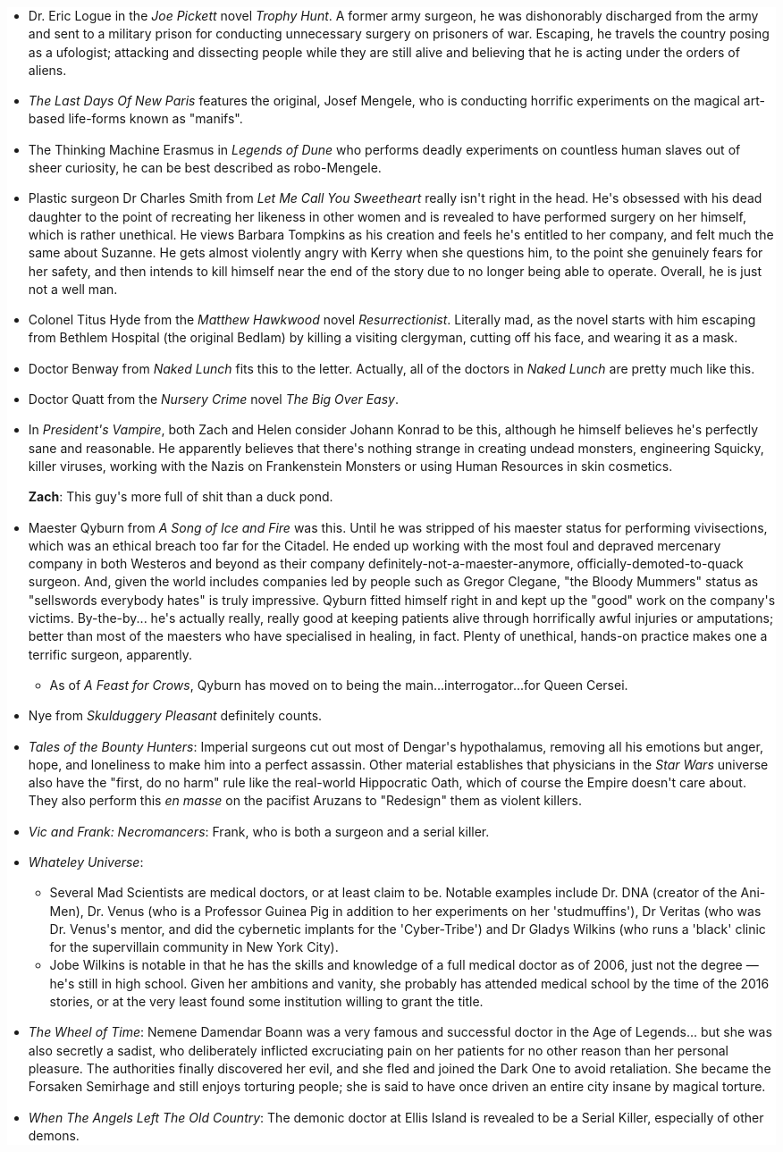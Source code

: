 -   Dr. Eric Logue in the _Joe Pickett_ novel _Trophy Hunt_. A former army surgeon, he was dishonorably discharged from the army and sent to a military prison for conducting unnecessary surgery on prisoners of war. Escaping, he travels the country posing as a ufologist; attacking and dissecting people while they are still alive and believing that he is acting under the orders of aliens.
-   _The Last Days Of New Paris_ features the original, Josef Mengele, who is conducting horrific experiments on the magical art-based life-forms known as "manifs".
-   The Thinking Machine Erasmus in _Legends of Dune_ who performs deadly experiments on countless human slaves out of sheer curiosity, he can be best described as robo-Mengele.
-   Plastic surgeon Dr Charles Smith from _Let Me Call You Sweetheart_ really isn't right in the head. He's obsessed with his dead daughter to the point of recreating her likeness in other women and is revealed to have performed surgery on her himself, which is rather unethical. He views Barbara Tompkins as his creation and feels he's entitled to her company, and felt much the same about Suzanne. He gets almost violently angry with Kerry when she questions him, to the point she genuinely fears for her safety, and then intends to kill himself near the end of the story due to no longer being able to operate. Overall, he is just not a well man.
-   Colonel Titus Hyde from the _Matthew Hawkwood_ novel _Resurrectionist_. Literally mad, as the novel starts with him escaping from Bethlem Hospital (the original Bedlam) by killing a visiting clergyman, cutting off his face, and wearing it as a mask.
-   Doctor Benway from _Naked Lunch_ fits this to the letter. Actually, all of the doctors in _Naked Lunch_ are pretty much like this.
-   Doctor Quatt from the _Nursery Crime_ novel _The Big Over Easy_.
-   In _President's Vampire_, both Zach and Helen consider Johann Konrad to be this, although he himself believes he's perfectly sane and reasonable. He apparently believes that there's nothing strange in creating undead monsters, engineering Squicky, killer viruses, working with the Nazis on Frankenstein Monsters or using Human Resources in skin cosmetics.
    
    **Zach**: This guy's more full of shit than a duck pond.
    
-   Maester Qyburn from _A Song of Ice and Fire_ was this. Until he was stripped of his maester status for performing vivisections, which was an ethical breach too far for the Citadel. He ended up working with the most foul and depraved mercenary company in both Westeros and beyond as their company definitely-not-a-maester-anymore, officially-demoted-to-quack surgeon. And, given the world includes companies led by people such as Gregor Clegane, "the Bloody Mummers" status as "sellswords everybody hates" is truly impressive. Qyburn fitted himself right in and kept up the "good" work on the company's victims. By-the-by... he's actually really, really good at keeping patients alive through horrifically awful injuries or amputations; better than most of the maesters who have specialised in healing, in fact. Plenty of unethical, hands-on practice makes one a terrific surgeon, apparently.
    -   As of _A Feast for Crows_, Qyburn has moved on to being the main...interrogator...for Queen Cersei.
-   Nye from _Skulduggery Pleasant_ definitely counts.
-   _Tales of the Bounty Hunters_: Imperial surgeons cut out most of Dengar's hypothalamus, removing all his emotions but anger, hope, and loneliness to make him into a perfect assassin. Other material establishes that physicians in the _Star Wars_ universe also have the "first, do no harm" rule like the real-world Hippocratic Oath, which of course the Empire doesn't care about. They also perform this _en masse_ on the pacifist Aruzans to "Redesign" them as violent killers.
-   _Vic and Frank: Necromancers_: Frank, who is both a surgeon and a serial killer.
-   _Whateley Universe_:
    -   Several Mad Scientists are medical doctors, or at least claim to be. Notable examples include Dr. DNA (creator of the Ani-Men), Dr. Venus (who is a Professor Guinea Pig in addition to her experiments on her 'studmuffins'), Dr Veritas (who was Dr. Venus's mentor, and did the cybernetic implants for the 'Cyber-Tribe') and Dr Gladys Wilkins (who runs a 'black' clinic for the supervillain community in New York City).
    -   Jobe Wilkins is notable in that he has the skills and knowledge of a full medical doctor as of 2006, just not the degree — he's still in high school. Given her ambitions and vanity, she probably has attended medical school by the time of the 2016 stories, or at the very least found some institution willing to grant the title.
-   _The Wheel of Time_: Nemene Damendar Boann was a very famous and successful doctor in the Age of Legends... but she was also secretly a sadist, who deliberately inflicted excruciating pain on her patients for no other reason than her personal pleasure. The authorities finally discovered her evil, and she fled and joined the Dark One to avoid retaliation. She became the Forsaken Semirhage and still enjoys torturing people; she is said to have once driven an entire city insane by magical torture.
-   _When The Angels Left The Old Country_: The demonic doctor at Ellis Island is revealed to be a Serial Killer, especially of other demons.
